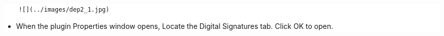         ![](../images/dep2_1.jpg)

  -	When the plugin Properties window opens, Locate the Digital Signatures tab. Click OK to open.
